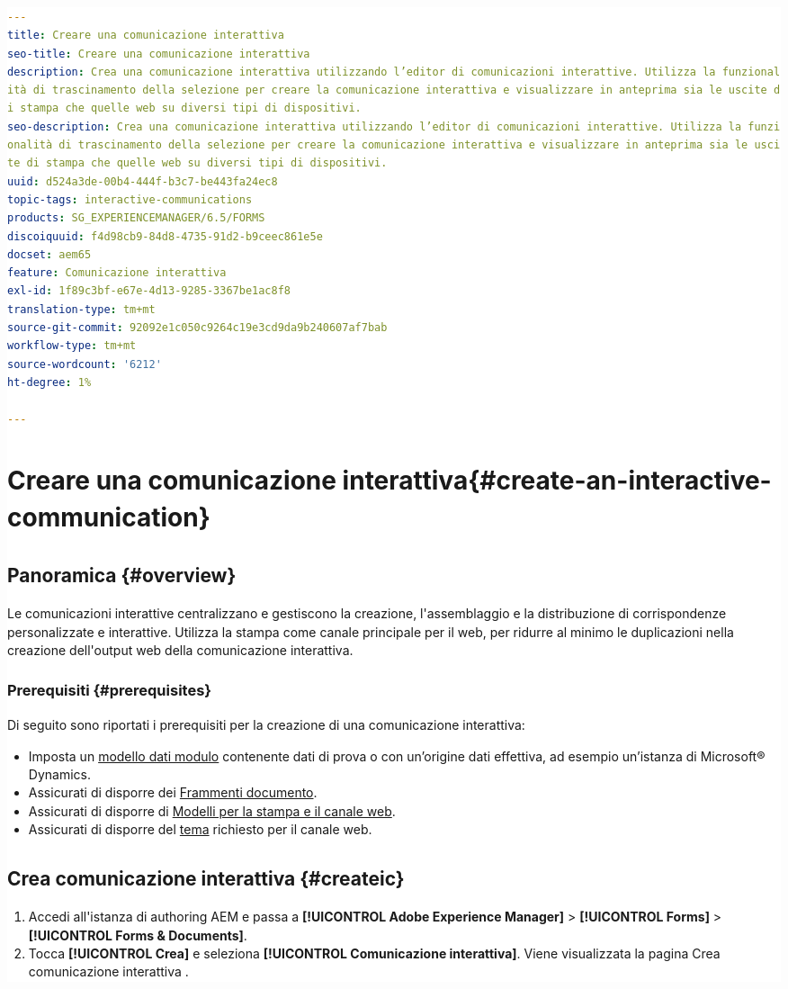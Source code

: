 ```yaml
---
title: Creare una comunicazione interattiva
seo-title: Creare una comunicazione interattiva
description: Crea una comunicazione interattiva utilizzando l’editor di comunicazioni interattive. Utilizza la funzionalità di trascinamento della selezione per creare la comunicazione interattiva e visualizzare in anteprima sia le uscite di stampa che quelle web su diversi tipi di dispositivi.
seo-description: Crea una comunicazione interattiva utilizzando l’editor di comunicazioni interattive. Utilizza la funzionalità di trascinamento della selezione per creare la comunicazione interattiva e visualizzare in anteprima sia le uscite di stampa che quelle web su diversi tipi di dispositivi.
uuid: d524a3de-00b4-444f-b3c7-be443fa24ec8
topic-tags: interactive-communications
products: SG_EXPERIENCEMANAGER/6.5/FORMS
discoiquuid: f4d98cb9-84d8-4735-91d2-b9ceec861e5e
docset: aem65
feature: Comunicazione interattiva
exl-id: 1f89c3bf-e67e-4d13-9285-3367be1ac8f8
translation-type: tm+mt
source-git-commit: 92092e1c050c9264c19e3cd9da9b240607af7bab
workflow-type: tm+mt
source-wordcount: '6212'
ht-degree: 1%

---
```


# Creare una comunicazione interattiva{#create-an-interactive-communication}

## Panoramica {#overview}

Le comunicazioni interattive centralizzano e gestiscono la creazione, l&#39;assemblaggio e la distribuzione di corrispondenze personalizzate e interattive. Utilizza la stampa come canale principale per il web, per ridurre al minimo le duplicazioni nella creazione dell&#39;output web della comunicazione interattiva.

### Prerequisiti {#prerequisites}

Di seguito sono riportati i prerequisiti per la creazione di una comunicazione interattiva:

* Imposta un [modello dati modulo](/help/forms/using/data-integration.md) contenente dati di prova o con un’origine dati effettiva, ad esempio un’istanza di Microsoft® Dynamics.
* Assicurati di disporre dei [Frammenti documento](/help/forms/using/document-fragments.md).
* Assicurati di disporre di [Modelli per la stampa e il canale web](/help/forms/using/web-channel-print-channel.md).
* Assicurati di disporre del [tema](/help/forms/using/themes.md) richiesto per il canale web.

## Crea comunicazione interattiva {#createic}

1. Accedi all&#39;istanza di authoring AEM e passa a **[!UICONTROL Adobe Experience Manager]** > **[!UICONTROL Forms]** > **[!UICONTROL Forms &amp; Documents]**.
1. Tocca **[!UICONTROL Crea]** e seleziona **[!UICONTROL Comunicazione interattiva]**. Viene visualizzata la pagina Crea comunicazione interattiva .
